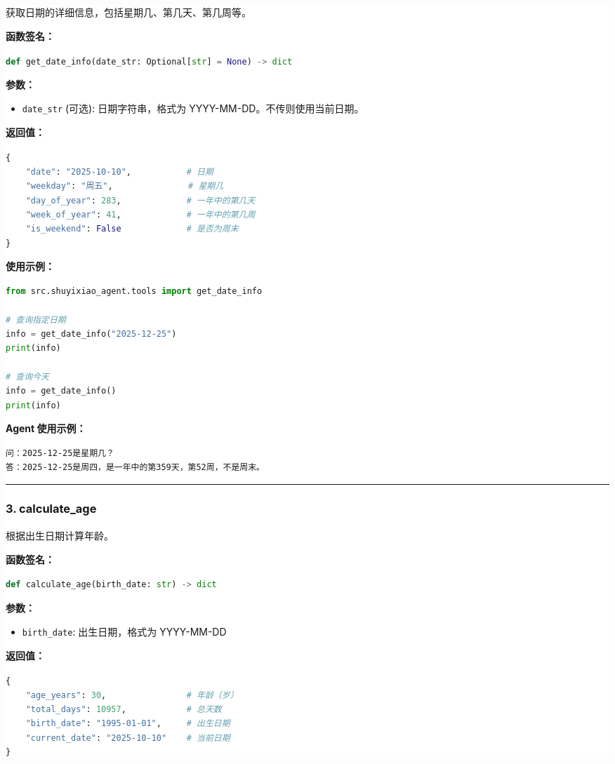 获取日期的详细信息，包括星期几、第几天、第几周等。

**函数签名：**
```python
def get_date_info(date_str: Optional[str] = None) -> dict
```

**参数：**
- `date_str` (可选): 日期字符串，格式为 YYYY-MM-DD。不传则使用当前日期。

**返回值：**
```python
{
    "date": "2025-10-10",           # 日期
    "weekday": "周五",               # 星期几
    "day_of_year": 283,             # 一年中的第几天
    "week_of_year": 41,             # 一年中的第几周
    "is_weekend": False             # 是否为周末
}
```

**使用示例：**
```python
from src.shuyixiao_agent.tools import get_date_info

# 查询指定日期
info = get_date_info("2025-12-25")
print(info)

# 查询今天
info = get_date_info()
print(info)
```

**Agent 使用示例：**
```
问：2025-12-25是星期几？
答：2025-12-25是周四，是一年中的第359天，第52周，不是周末。
```

---

### 3. calculate_age

根据出生日期计算年龄。

**函数签名：**
```python
def calculate_age(birth_date: str) -> dict
```

**参数：**
- `birth_date`: 出生日期，格式为 YYYY-MM-DD

**返回值：**
```python
{
    "age_years": 30,                # 年龄（岁）
    "total_days": 10957,            # 总天数
    "birth_date": "1995-01-01",     # 出生日期
    "current_date": "2025-10-10"    # 当前日期
}
```
